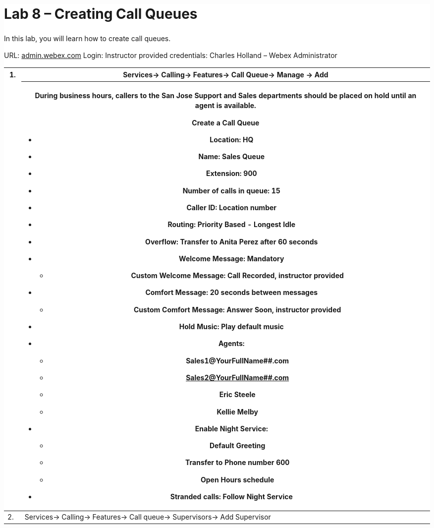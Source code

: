 # Lab 8 – Creating Call Queues

In this lab, you will learn how to create call queues.

URL: [admin.webex.com](http://admin.webex.com/) Login: Instructor
provided credentials: Charles Holland – Webex Administrator

<table>
<colgroup>
<col style="width: 4%" />
<col style="width: 95%" />
</colgroup>
<thead>
<tr>
<th rowspan="2">1.</th>
<th>Services-&gt; Calling-&gt; Features-&gt; Call Queue-&gt; Manage
-&gt; Add</th>
</tr>
<tr>
<th><p>During business hours, callers to the San Jose Support and Sales
departments should be placed on hold until an agent is available.</p>
<p>Create a Call Queue</p>
<ul>
<li><p>Location: HQ</p></li>
<li><p>Name: Sales Queue</p></li>
<li><p>Extension: 900</p></li>
<li><p>Number of calls in queue: 15</p></li>
<li><p>Caller ID: Location number</p></li>
<li><p>Routing: Priority Based - Longest Idle</p></li>
<li><p>Overflow: Transfer to Anita Perez after 60 seconds</p></li>
<li><p>Welcome Message: Mandatory</p>
<ul>
<li><p>Custom Welcome Message: Call Recorded, instructor
provided</p></li>
</ul></li>
<li><p>Comfort Message: 20 seconds between messages</p>
<ul>
<li><p>Custom Comfort Message: Answer Soon, instructor provided</p></li>
</ul></li>
<li><p>Hold Music: Play default music</p></li>
<li><p>Agents:</p>
<ul>
<li><p>Sales1@YourFullName##.com</p></li>
<li><p><a
href="mailto:Sales2@YourFullName">Sales2@YourFullName##.com</a></p></li>
<li><p>Eric Steele</p></li>
<li><p>Kellie Melby</p></li>
</ul></li>
<li><p>Enable Night Service:</p>
<ul>
<li><p>Default Greeting</p></li>
<li><p>Transfer to Phone number 600</p></li>
<li><p>Open Hours schedule</p></li>
</ul></li>
<li><p>Stranded calls: Follow Night Service</p></li>
</ul></th>
</tr>
</thead>
<tbody>
<tr>
<td rowspan="2">2.</td>
<td>Services-&gt; Calling-&gt; Features-&gt; Call queue-&gt;
Supervisors-&gt; Add Supervisor</td>